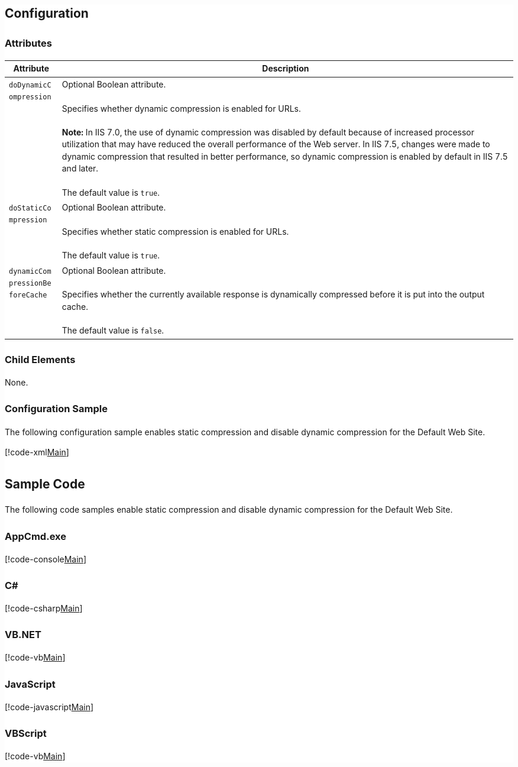  
<a id="005"></a>
## Configuration

### Attributes

| Attribute | Description |
| --- | --- |
| `doDynamicCompression` | Optional Boolean attribute.<br><br>Specifies whether dynamic compression is enabled for URLs.<br><br>**Note:** In IIS 7.0, the use of dynamic compression was disabled by default because of increased processor utilization that may have reduced the overall performance of the Web server. In IIS 7.5, changes were made to dynamic compression that resulted in better performance, so dynamic compression is enabled by default in IIS 7.5 and later.<br><br>The default value is `true`. |
| `doStaticCompression` | Optional Boolean attribute.<br><br>Specifies whether static compression is enabled for URLs.<br><br>The default value is `true`. |
| `dynamicCompressionBeforeCache` | Optional Boolean attribute.<br><br>Specifies whether the currently available response is dynamically compressed before it is put into the output cache.<br><br>The default value is `false`. |

### Child Elements

None.

### Configuration Sample

The following configuration sample enables static compression and disable dynamic compression for the Default Web Site.

[!code-xml[Main](urlCompression/samples/sample1.xml)]

<a id="006"></a>
## Sample Code

The following code samples enable static compression and disable dynamic compression for the Default Web Site.

### AppCmd.exe

[!code-console[Main](urlCompression/samples/sample2.cmd)]

### C#

[!code-csharp[Main](urlCompression/samples/sample3.cs)]

### VB.NET

[!code-vb[Main](urlCompression/samples/sample4.vb)]

### JavaScript

[!code-javascript[Main](urlCompression/samples/sample5.js)]

### VBScript

[!code-vb[Main](urlCompression/samples/sample6.vb)]